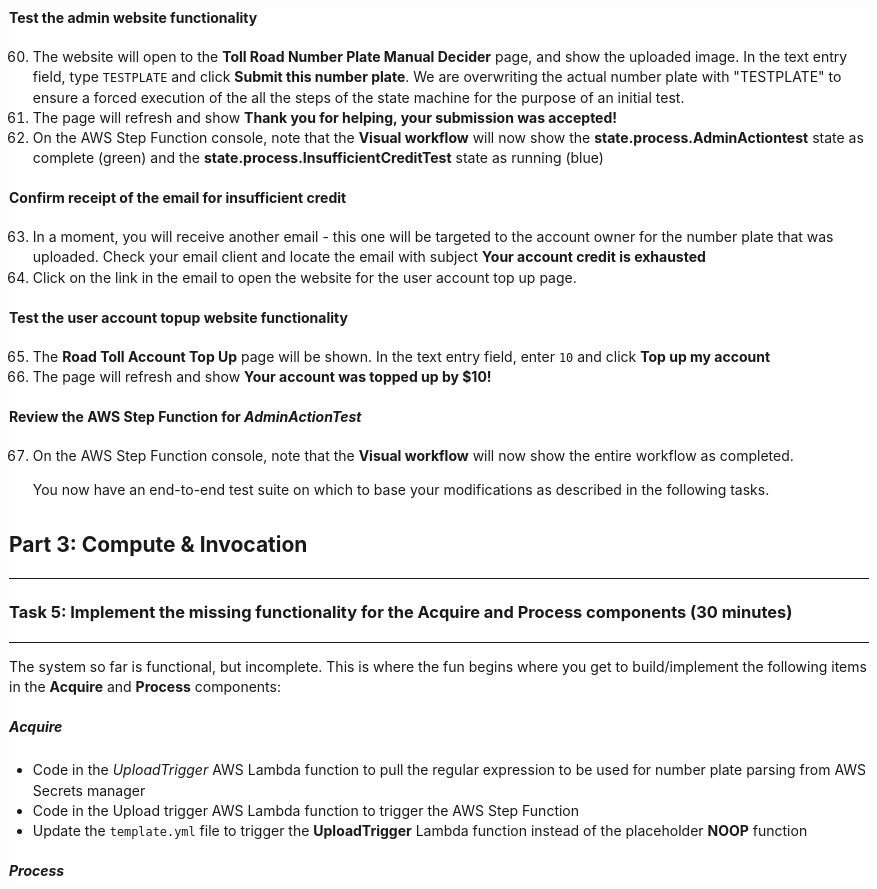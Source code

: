 #### Test the admin website functionality

60. The website will open to the **Toll Road Number Plate Manual Decider** page, and show the uploaded image. In the text entry field, type `TESTPLATE` and click **Submit this number plate**. We are overwriting the actual number plate with "TESTPLATE" to ensure a forced execution of the all the steps of the state machine for the purpose of an initial test.
61. The page will refresh and show **Thank you for helping, your submission was accepted!**
62. On the AWS Step Function console, note that the **Visual workflow** will now show the **state.process.AdminActiontest** state as complete (green) and the **state.process.InsufficientCreditTest** state as running (blue)

#### Confirm receipt of the email for insufficient credit

63. In a moment, you will receive another email - this one will be targeted to the account owner for the number plate that was uploaded. Check your email client and locate the email with subject **Your account credit is exhausted**
64. Click on the link in the email to open the website for the user account top up page.

#### Test the user account topup website functionality

65. The **Road Toll Account Top Up** page will be shown. In the text entry field, enter `10` and click **Top up my account**
66. The page will refresh and show **Your account was topped up by $10!**

#### Review the AWS Step Function for *AdminActionTest*

67. On the AWS Step Function console, note that the **Visual workflow** will now show the entire workflow as completed.

    You now have an end-to-end test suite on which to base your modifications as described in the following tasks.

## Part 3: Compute & Invocation

---

### Task 5: Implement the missing functionality for the Acquire and Process components (30 minutes)

---

The system so far is functional, but incomplete. This is where the fun begins where you get to build/implement the following items in the **Acquire** and **Process** components:


##### Acquire

- Code in the *UploadTrigger* AWS Lambda function to pull the regular expression to be used for number plate parsing from AWS Secrets manager
- Code in the Upload trigger AWS Lambda function to trigger the AWS Step Function
- Update the `template.yml` file to trigger the **UploadTrigger** Lambda function instead of the placeholder **NOOP** function

##### Process
